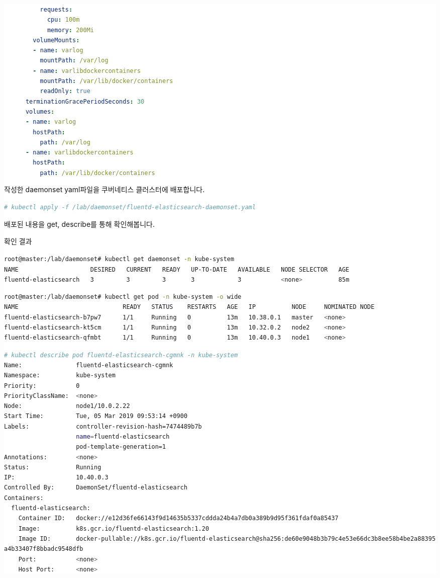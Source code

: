 ```yaml
          requests:
            cpu: 100m
            memory: 200Mi
        volumeMounts:
        - name: varlog
          mountPath: /var/log
        - name: varlibdockercontainers
          mountPath: /var/lib/docker/containers
          readOnly: true
      terminationGracePeriodSeconds: 30
      volumes:
      - name: varlog
        hostPath:
          path: /var/log
      - name: varlibdockercontainers
        hostPath:
          path: /var/lib/docker/containers
```

작성한 daemonset yaml파일을 쿠버네티스 클러스터에 배포합니다.

```bash
# kubectl apply -f /lab/daemonset/fluentd-elasticsearch-daemonset.yaml
```

배포된 내용을 get, describe를 통해 확인해봅니다.

확인 결과 

```bash
root@master:/lab/daemonset# kubectl get daemonset -n kube-system
NAME                    DESIRED   CURRENT   READY   UP-TO-DATE   AVAILABLE   NODE SELECTOR   AGE
fluentd-elasticsearch   3         3         3       3            3           <none>          85m
```

```bash
root@master:/lab/daemonset# kubectl get pod -n kube-system -o wide
NAME                             READY   STATUS    RESTARTS   AGE   IP          NODE     NOMINATED NODE
fluentd-elasticsearch-b7pw7      1/1     Running   0          13m   10.38.0.1   master   <none>
fluentd-elasticsearch-kt5cm      1/1     Running   0          13m   10.32.0.2   node2    <none>
fluentd-elasticsearch-qfmbt      1/1     Running   0          13m   10.40.0.3   node1    <none>
```

```bash
# kubectl describe pod fluentd-elasticsearch-cgmnk -n kube-system
Name:               fluentd-elasticsearch-cgmnk
Namespace:          kube-system
Priority:           0
PriorityClassName:  <none>
Node:               node1/10.0.2.22
Start Time:         Tue, 05 Mar 2019 09:53:14 +0900
Labels:             controller-revision-hash=7474489b7b
                    name=fluentd-elasticsearch
                    pod-template-generation=1
Annotations:        <none>
Status:             Running
IP:                 10.40.0.3
Controlled By:      DaemonSet/fluentd-elasticsearch
Containers:
  fluentd-elasticsearch:
    Container ID:   docker://e12d36fe66143f9d14635b5337cddda24b4a7db0a389b9d95f361fdaf0a85437
    Image:          k8s.gcr.io/fluentd-elasticsearch:1.20
    Image ID:       docker-pullable://k8s.gcr.io/fluentd-elasticsearch@sha256:de60e9048b3b79c4e53e66dc3b8ee58b4be2a88395a4b33407f8bbadc9548dfb
    Port:           <none>
    Host Port:      <none>
```